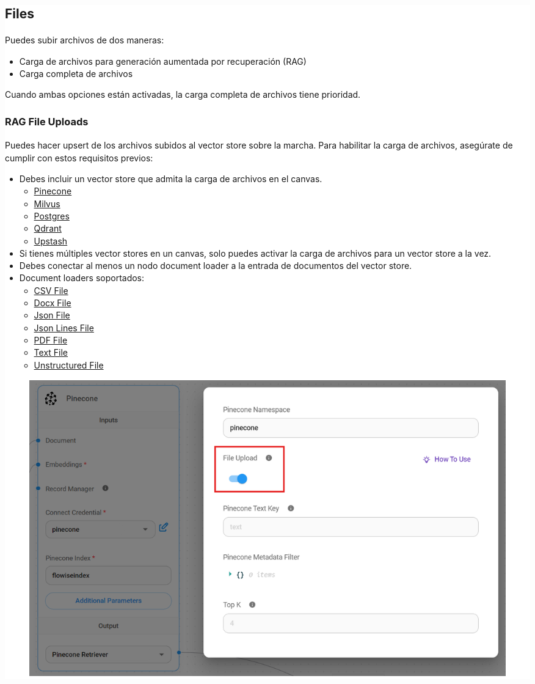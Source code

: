 ## Files

Puedes subir archivos de dos maneras:

* Carga de archivos para generación aumentada por recuperación (RAG)
* Carga completa de archivos

Cuando ambas opciones están activadas, la carga completa de archivos tiene prioridad.

### RAG File Uploads

Puedes hacer upsert de los archivos subidos al vector store sobre la marcha. Para habilitar la carga de archivos, asegúrate de cumplir con estos requisitos previos:

* Debes incluir un vector store que admita la carga de archivos en el canvas.
  * [Pinecone](../integrations/langchain/vector-stores/pinecone.md)
  * [Milvus](../integrations/langchain/vector-stores/milvus.md)
  * [Postgres](../integrations/langchain/vector-stores/postgres.md)
  * [Qdrant](../integrations/langchain/vector-stores/qdrant.md)
  * [Upstash](../integrations/langchain/vector-stores/upstash-vector.md)
* Si tienes múltiples vector stores en un canvas, solo puedes activar la carga de archivos para un vector store a la vez.
* Debes conectar al menos un nodo document loader a la entrada de documentos del vector store.
* Document loaders soportados:
  * [CSV File](../integrations/langchain/document-loaders/csv-file.md)
  * [Docx File](../integrations/langchain/document-loaders/docx-file.md)
  * [Json File](../integrations/langchain/document-loaders/json-file.md)
  * [Json Lines File](../integrations/langchain/document-loaders/json-lines-file.md)
  * [PDF File](../integrations/langchain/document-loaders/pdf-file.md)
  * [Text File](../integrations/langchain/document-loaders/text-file.md)
  * [Unstructured File](../integrations/langchain/document-loaders/unstructured-file-loader.md)

<figure><img src="../.gitbook/assets/image (2) (1) (1) (1) (1) (1) (1).png" alt=""><figcaption></figcaption></figure>
